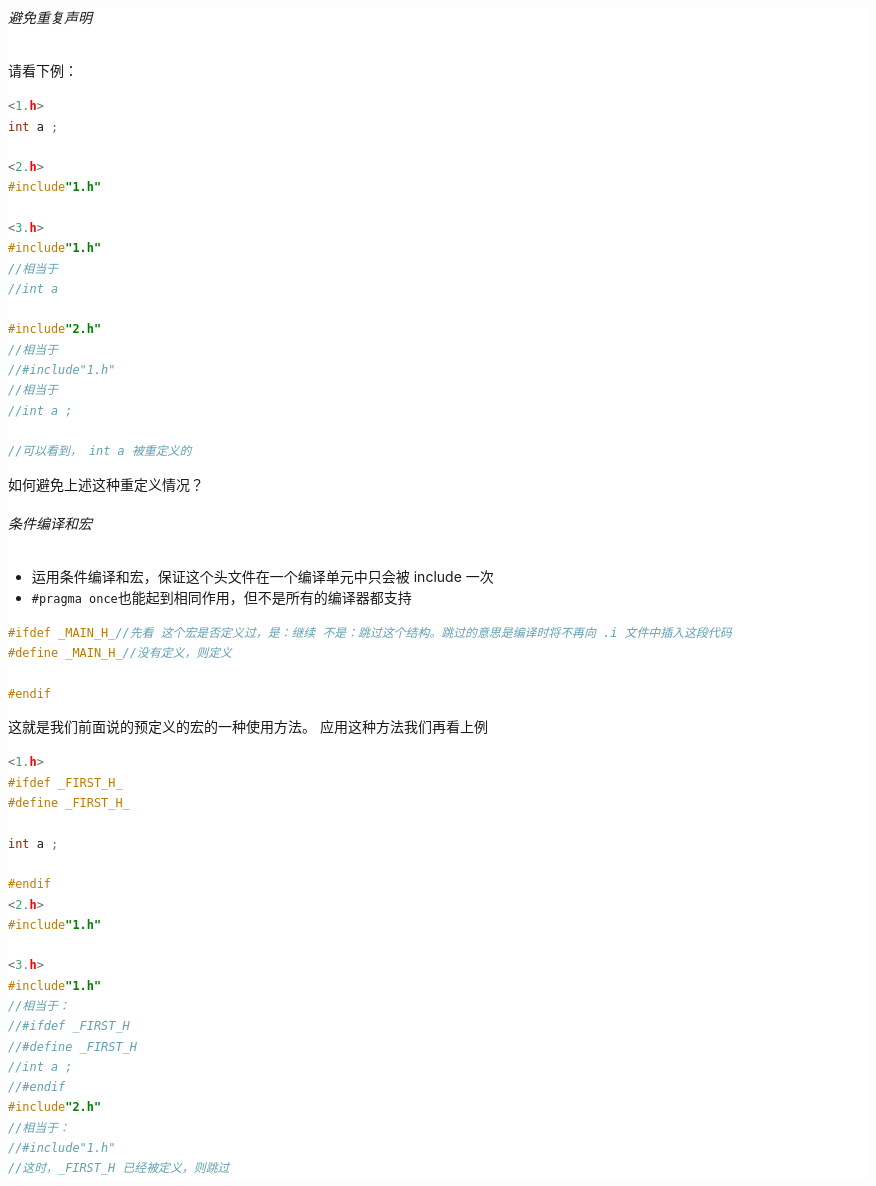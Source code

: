 ###### 避免重复声明
请看下例：
```c
<1.h>
int a ;

<2.h>
#include"1.h"

<3.h>
#include"1.h" 
//相当于
//int a 

#include"2.h" 
//相当于
//#include"1.h"
//相当于
//int a ;

//可以看到， int a 被重定义的
```
如何避免上述这种重定义情况？

###### 条件编译和宏
- 运用条件编译和宏，保证这个头文件在一个编译单元中只会被 include 一次
- `#pragma once`也能起到相同作用，但不是所有的编译器都支持
```c
#ifdef _MAIN_H_//先看 这个宏是否定义过，是：继续 不是：跳过这个结构。跳过的意思是编译时将不再向 .i 文件中插入这段代码
#define _MAIN_H_//没有定义，则定义

#endif
```
这就是我们前面说的预定义的宏的一种使用方法。
应用这种方法我们再看上例

```c
<1.h>
#ifdef _FIRST_H_
#define _FIRST_H_

int a ;

#endif
<2.h>
#include"1.h"

<3.h>
#include"1.h" 
//相当于：
//#ifdef _FIRST_H
//#define _FIRST_H
//int a ;
//#endif
#include"2.h" 
//相当于：
//#include"1.h"
//这时，_FIRST_H 已经被定义，则跳过

```



